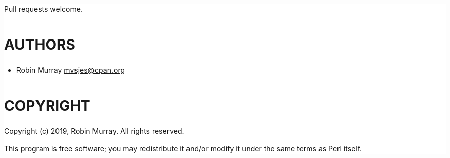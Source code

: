 Pull requests welcome.

# AUTHORS

- Robin Murray mvsjes@cpan.org

# COPYRIGHT

Copyright (c) 2019, Robin Murray. All rights reserved.

This program is free software; you may redistribute it and/or modify it under the same terms as Perl itself.
